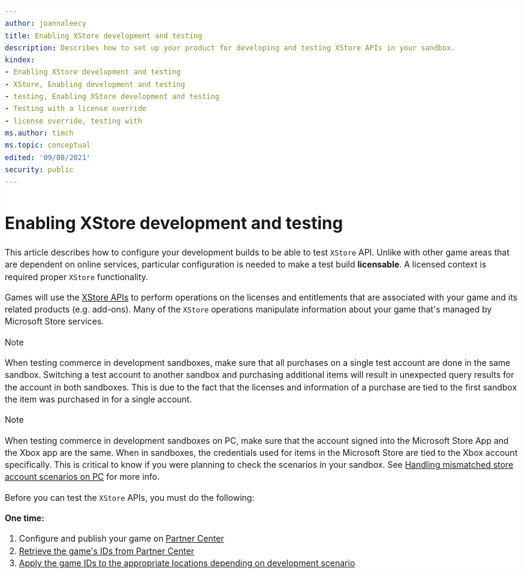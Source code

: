 ```yaml
---
author: joannaleecy
title: Enabling XStore development and testing
description: Describes how to set up your product for developing and testing XStore APIs in your sandbox.
kindex:
- Enabling XStore development and testing
- XStore, Enabling development and testing
- testing, Enabling XStore development and testing
- Testing with a license override
- license override, testing with
ms.author: timch
ms.topic: conceptual
edited: '09/08/2021'
security: public
---
```



# Enabling XStore development and testing

This article describes how to configure your development builds to be able to test `XStore` API.
Unlike with other game areas that are dependent on online services, particular configuration is needed to make a test build **licensable**. A licensed context is required proper `XStore` functionality.

Games will use the [XStore APIs](../../reference/system/xstore/xstore_members.md) to perform operations on the licenses and entitlements that are associated with your game and its related products (e.g. add-ons).
Many of the `XStore` operations manipulate information about your game that's managed by Microsoft Store services.

> [!NOTE]
> When testing commerce in development sandboxes, make sure that all purchases on a single test account are done in the same sandbox.  Switching a test account to another sandbox and purchasing additional items will result in unexpected query results for the account in both sandboxes.  This is due to the fact that the licenses and information of a purchase are tied to the first sandbox the item was purchased in for a single account.

> [!NOTE]
> When testing commerce in development sandboxes on PC, make sure that the account signed into the Microsoft Store App and the Xbox app are the same.  When in sandboxes, the credentials used for items in the Microsoft Store are tied to the Xbox account specifically.  This is critical to know if you were planning to check the scenarios in your sandbox.  See [Handling mismatched store account scenarios on PC](../pc-specific-considerations/xstore-handling-mismatched-store-accounts.md) for more info.


Before you can test the `XStore` APIs, you must do the following:

**One time:**

1. Configure and publish your game on [Partner Center](https://partner.microsoft.com/dashboard/home)
2. [Retrieve the game's IDs from Partner Center](#retrieve-the-games-ids-from-partner-center)
3. [Apply the game IDs to the appropriate locations depending on development scenario](#apply-the-game-id-values-to-the-appropriate-locations-depending-on-development-scenario)
